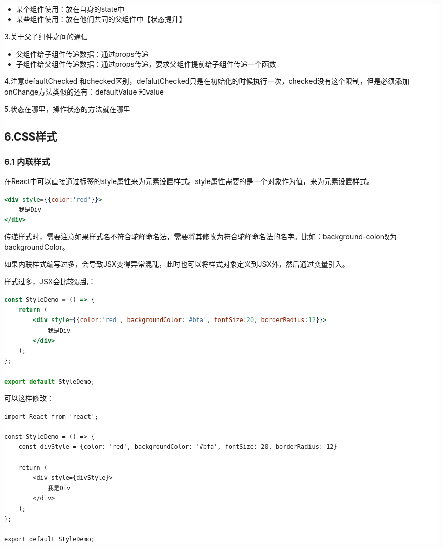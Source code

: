 - 某个组件使用：放在自身的state中
- 某些组件使用：放在他们共同的父组件中【状态提升】

3.关于父子组件之间的通信

- 父组件给子组件传递数据：通过props传递
- 子组件给父组件传递数据：通过props传递，要求父组件提前给子组件传递一个函数

4.注意defaultChecked 和checked区别，defalutChecked只是在初始化的时候执行一次，checked没有这个限制，但是必须添加onChange方法类似的还有：defaultValue 和value

5.状态在哪里，操作状态的方法就在哪里

## 6.CSS样式

### 6.1 内联样式

在React中可以直接通过标签的style属性来为元素设置样式。style属性需要的是一个对象作为值，来为元素设置样式。

```jsx
<div style={{color:'red'}}>
    我是Div
</div>
```

传递样式时，需要注意如果样式名不符合驼峰命名法，需要将其修改为符合驼峰命名法的名字。比如：background-color改为backgroundColor。

如果内联样式编写过多，会导致JSX变得异常混乱，此时也可以将样式对象定义到JSX外，然后通过变量引入。

样式过多，JSX会比较混乱：

```jsx
const StyleDemo = () => {
    return (
        <div style={{color:'red', backgroundColor:'#bfa', fontSize:20, borderRadius:12}}>
            我是Div
        </div>
    );
};

export default StyleDemo;
```

可以这样修改：

```
import React from 'react';

const StyleDemo = () => {
    const divStyle = {color: 'red', backgroundColor: '#bfa', fontSize: 20, borderRadius: 12}

    return (
        <div style={divStyle}>
            我是Div
        </div>
    );
};

export default StyleDemo;
```
